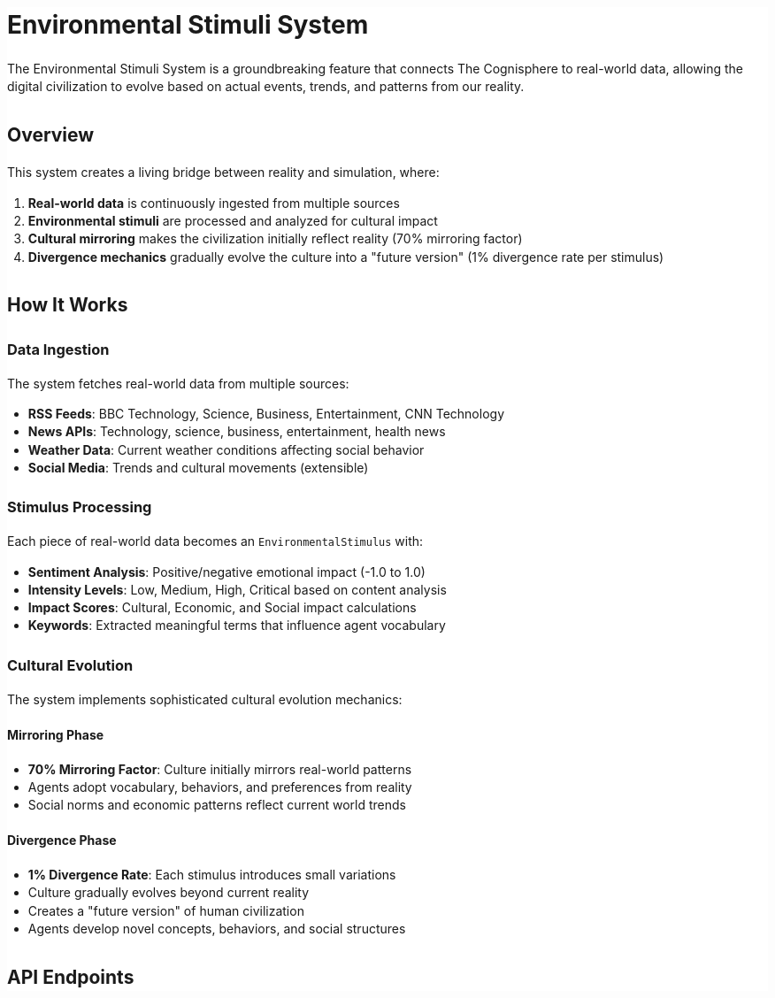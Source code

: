 # Environmental Stimuli System

The Environmental Stimuli System is a groundbreaking feature that connects The Cognisphere to real-world data, allowing the digital civilization to evolve based on actual events, trends, and patterns from our reality.

## Overview

This system creates a living bridge between reality and simulation, where:

1. **Real-world data** is continuously ingested from multiple sources
2. **Environmental stimuli** are processed and analyzed for cultural impact
3. **Cultural mirroring** makes the civilization initially reflect reality (70% mirroring factor)
4. **Divergence mechanics** gradually evolve the culture into a "future version" (1% divergence rate per stimulus)

## How It Works

### Data Ingestion

The system fetches real-world data from multiple sources:

- **RSS Feeds**: BBC Technology, Science, Business, Entertainment, CNN Technology
- **News APIs**: Technology, science, business, entertainment, health news
- **Weather Data**: Current weather conditions affecting social behavior
- **Social Media**: Trends and cultural movements (extensible)

### Stimulus Processing

Each piece of real-world data becomes an `EnvironmentalStimulus` with:

- **Sentiment Analysis**: Positive/negative emotional impact (-1.0 to 1.0)
- **Intensity Levels**: Low, Medium, High, Critical based on content analysis
- **Impact Scores**: Cultural, Economic, and Social impact calculations
- **Keywords**: Extracted meaningful terms that influence agent vocabulary

### Cultural Evolution

The system implements sophisticated cultural evolution mechanics:

#### Mirroring Phase
- **70% Mirroring Factor**: Culture initially mirrors real-world patterns
- Agents adopt vocabulary, behaviors, and preferences from reality
- Social norms and economic patterns reflect current world trends

#### Divergence Phase
- **1% Divergence Rate**: Each stimulus introduces small variations
- Culture gradually evolves beyond current reality
- Creates a "future version" of human civilization
- Agents develop novel concepts, behaviors, and social structures

## API Endpoints
